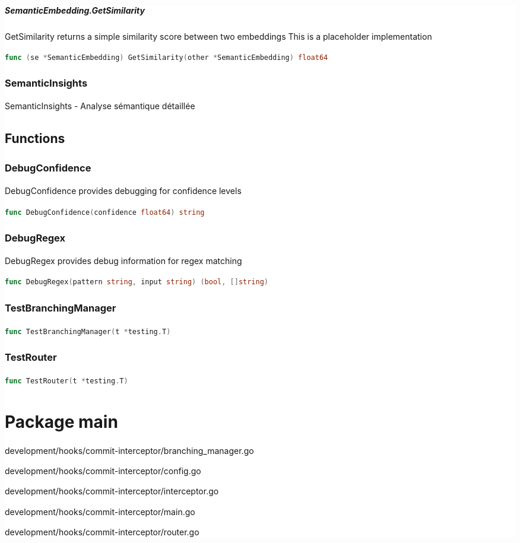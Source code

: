##### SemanticEmbedding.GetSimilarity

GetSimilarity returns a simple similarity score between two embeddings
This is a placeholder implementation


```go
func (se *SemanticEmbedding) GetSimilarity(other *SemanticEmbedding) float64
```

### SemanticInsights

SemanticInsights - Analyse sémantique détaillée


## Functions

### DebugConfidence

DebugConfidence provides debugging for confidence levels


```go
func DebugConfidence(confidence float64) string
```

### DebugRegex

DebugRegex provides debug information for regex matching


```go
func DebugRegex(pattern string, input string) (bool, []string)
```

### TestBranchingManager

```go
func TestBranchingManager(t *testing.T)
```

### TestRouter

```go
func TestRouter(t *testing.T)
```

# Package main

development/hooks/commit-interceptor/branching_manager.go

development/hooks/commit-interceptor/config.go

development/hooks/commit-interceptor/interceptor.go

development/hooks/commit-interceptor/main.go

development/hooks/commit-interceptor/router.go
